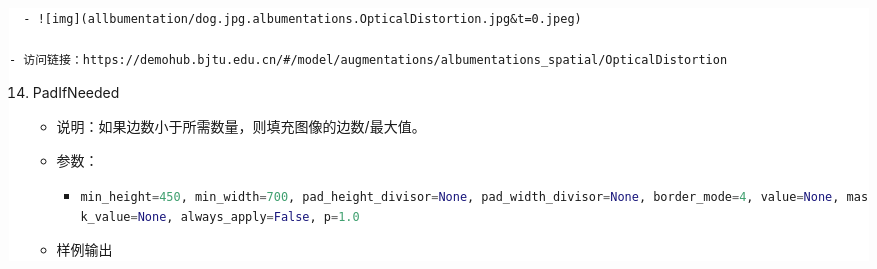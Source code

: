       - ![img](allbumentation/dog.jpg.albumentations.OpticalDistortion.jpg&t=0.jpeg)

    - 访问链接：https://demohub.bjtu.edu.cn/#/model/augmentations/albumentations_spatial/OpticalDistortion

14. PadIfNeeded

    - 说明：如果边数小于所需数量，则填充图像的边数/最大值。

    - 参数：

      - ```python
        min_height=450, min_width=700, pad_height_divisor=None, pad_width_divisor=None, border_mode=4, value=None, mask_value=None, always_apply=False, p=1.0
        ```

    - 样例输出
